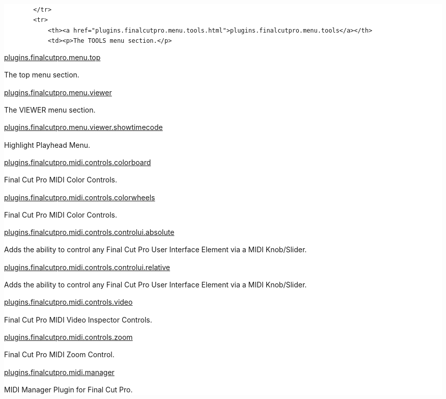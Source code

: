             </tr>
            <tr>
                <th><a href="plugins.finalcutpro.menu.tools.html">plugins.finalcutpro.menu.tools</a></th>
                <td><p>The TOOLS menu section.</p>
</td>
            </tr>
            <tr>
                <th><a href="plugins.finalcutpro.menu.top.html">plugins.finalcutpro.menu.top</a></th>
                <td><p>The top menu section.</p>
</td>
            </tr>
            <tr>
                <th><a href="plugins.finalcutpro.menu.viewer.html">plugins.finalcutpro.menu.viewer</a></th>
                <td><p>The VIEWER menu section.</p>
</td>
            </tr>
            <tr>
                <th><a href="plugins.finalcutpro.menu.viewer.showtimecode.html">plugins.finalcutpro.menu.viewer.showtimecode</a></th>
                <td><p>Highlight Playhead Menu.</p>
</td>
            </tr>
            <tr>
                <th><a href="plugins.finalcutpro.midi.controls.colorboard.html">plugins.finalcutpro.midi.controls.colorboard</a></th>
                <td><p>Final Cut Pro MIDI Color Controls.</p>
</td>
            </tr>
            <tr>
                <th><a href="plugins.finalcutpro.midi.controls.colorwheels.html">plugins.finalcutpro.midi.controls.colorwheels</a></th>
                <td><p>Final Cut Pro MIDI Color Controls.</p>
</td>
            </tr>
            <tr>
                <th><a href="plugins.finalcutpro.midi.controls.controlui.absolute.html">plugins.finalcutpro.midi.controls.controlui.absolute</a></th>
                <td><p>Adds the ability to control any Final Cut Pro User Interface Element via a MIDI Knob/Slider.</p>
</td>
            </tr>
            <tr>
                <th><a href="plugins.finalcutpro.midi.controls.controlui.relative.html">plugins.finalcutpro.midi.controls.controlui.relative</a></th>
                <td><p>Adds the ability to control any Final Cut Pro User Interface Element via a MIDI Knob/Slider.</p>
</td>
            </tr>
            <tr>
                <th><a href="plugins.finalcutpro.midi.controls.video.html">plugins.finalcutpro.midi.controls.video</a></th>
                <td><p>Final Cut Pro MIDI Video Inspector Controls.</p>
</td>
            </tr>
            <tr>
                <th><a href="plugins.finalcutpro.midi.controls.zoom.html">plugins.finalcutpro.midi.controls.zoom</a></th>
                <td><p>Final Cut Pro MIDI Zoom Control.</p>
</td>
            </tr>
            <tr>
                <th><a href="plugins.finalcutpro.midi.manager.html">plugins.finalcutpro.midi.manager</a></th>
                <td><p>MIDI Manager Plugin for Final Cut Pro.</p>
</td>